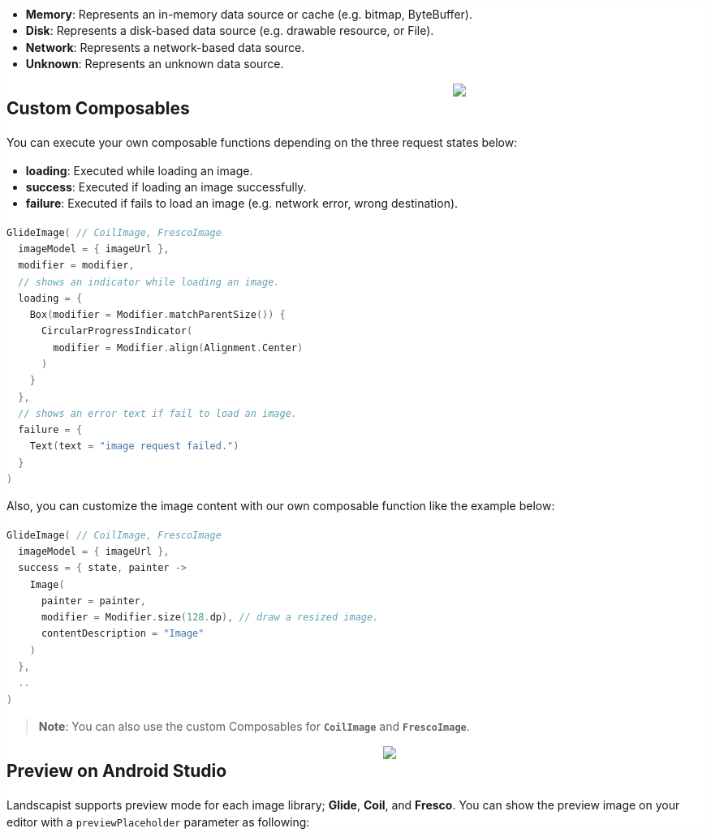 - **Memory**: Represents an in-memory data source or cache (e.g. bitmap, ByteBuffer).
- **Disk**: Represents a disk-based data source (e.g. drawable resource, or File).
- **Network**: Represents a network-based data source.
- **Unknown**: Represents an unknown data source.

<img src="https://user-images.githubusercontent.com/24237865/94174882-d6e1db00-fed0-11ea-86ec-671b5039b1b9.gif" align="right" width="310px"/>

## Custom Composables
You can execute your own composable functions depending on the three request states below:

- **loading**: Executed while loading an image.
- **success**: Executed if loading an image successfully.
- **failure**: Executed if fails to load an image (e.g. network error, wrong destination).

```kotlin
GlideImage( // CoilImage, FrescoImage
  imageModel = { imageUrl },
  modifier = modifier,
  // shows an indicator while loading an image.
  loading = {
    Box(modifier = Modifier.matchParentSize()) {
      CircularProgressIndicator(
        modifier = Modifier.align(Alignment.Center)
      )
    }
  },
  // shows an error text if fail to load an image.
  failure = {
    Text(text = "image request failed.")
  }
)
```

Also, you can customize the image content with our own composable function like the example below:

```kotlin
GlideImage( // CoilImage, FrescoImage
  imageModel = { imageUrl },
  success = { state, painter ->
    Image(
      painter = painter,
      modifier = Modifier.size(128.dp), // draw a resized image.
      contentDescription = "Image"
    )
  },
  ..  
)
```
> **Note**: You can also use the custom Composables for **`CoilImage`** and **`FrescoImage`**.

<img src="https://user-images.githubusercontent.com/24237865/148672035-6a82eba5-900c-44ee-a42c-acbf8038d0ab.png" align="right" width="46%">


## Preview on Android Studio
Landscapist supports preview mode for each image library; **Glide**, **Coil**, and **Fresco**. You can show the preview image on your editor with a `previewPlaceholder` parameter as following:
